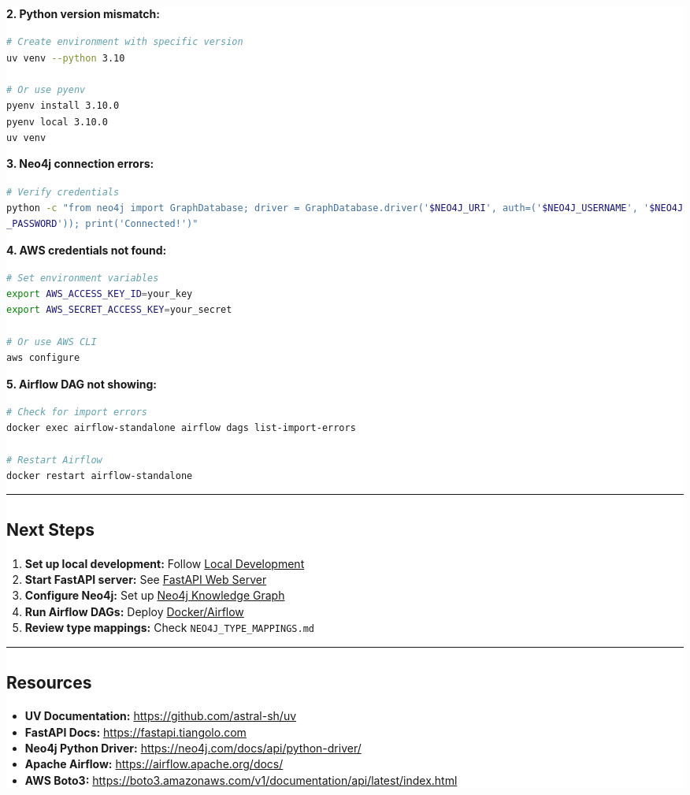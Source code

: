 **2. Python version mismatch:**
```bash
# Create environment with specific version
uv venv --python 3.10

# Or use pyenv
pyenv install 3.10.0
pyenv local 3.10.0
uv venv
```

**3. Neo4j connection errors:**
```bash
# Verify credentials
python -c "from neo4j import GraphDatabase; driver = GraphDatabase.driver('$NEO4J_URI', auth=('$NEO4J_USERNAME', '$NEO4J_PASSWORD')); print('Connected!')"
```

**4. AWS credentials not found:**
```bash
# Set environment variables
export AWS_ACCESS_KEY_ID=your_key
export AWS_SECRET_ACCESS_KEY=your_secret

# Or use AWS CLI
aws configure
```

**5. Airflow DAG not showing:**
```bash
# Check for import errors
docker exec airflow-standalone airflow dags list-import-errors

# Restart Airflow
docker restart airflow-standalone
```

---

## Next Steps

1. **Set up local development:** Follow [Local Development](#local-development)
2. **Start FastAPI server:** See [FastAPI Web Server](#fastapi-web-server)
3. **Configure Neo4j:** Set up [Neo4j Knowledge Graph](#neo4j-knowledge-graph)
4. **Run Airflow DAGs:** Deploy [Docker/Airflow](#dockerairflow)
5. **Review type mappings:** Check `NEO4J_TYPE_MAPPINGS.md`

---

## Resources

- **UV Documentation:** https://github.com/astral-sh/uv
- **FastAPI Docs:** https://fastapi.tiangolo.com
- **Neo4j Python Driver:** https://neo4j.com/docs/api/python-driver/
- **Apache Airflow:** https://airflow.apache.org/docs/
- **AWS Boto3:** https://boto3.amazonaws.com/v1/documentation/api/latest/index.html